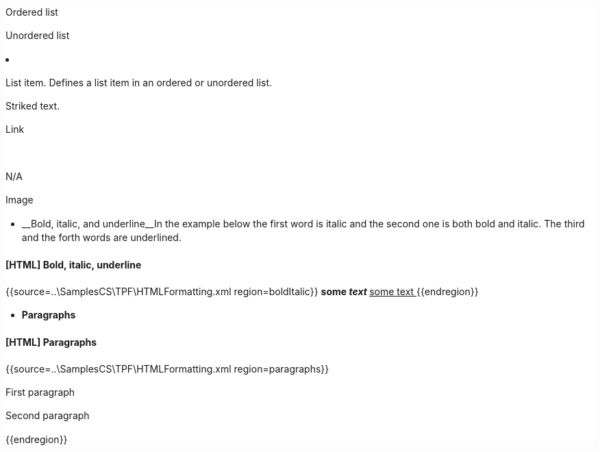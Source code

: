 <b><ol></b></td><td>

<b></ol></b></td><td>

Ordered list</td></tr><tr><td>

<b><ul></b></td><td>

<b></ul></b></td><td>

Unordered list</td></tr><tr><td>

<b><li></b></td><td>

<b></li></b></td><td>

List item. Defines a list item in an ordered or unordered list.</td></tr><tr><td>

<b><strike></b></td><td>

<b></strike></b></td><td>

Striked text.</td></tr><tr><td>

<b><a></b></td><td>

<b></a></b></td><td>

Link</td></tr><tr><td>

<b><img></b></td><td>

N/A</td><td>

Image</td></tr></table>





* __Bold, italic, and underline__In the example below the first word is italic and the second one is both bold and italic. The third and the forth words are underlined.

#### __[HTML] Bold, italic, underline__

{{source=..\SamplesCS\TPF\HTMLFormatting.xml region=boldItalic}}
	  <html>
	    <b>some <i> text </i></b><u> some text </u>
	  </html>
	{{endregion}}



* __Paragraphs__

#### __[HTML] Paragraphs__

{{source=..\SamplesCS\TPF\HTMLFormatting.xml region=paragraphs}}
	  <html>
	    <p>First paragraph</p>
	    <p>Second paragraph</p>
	  </html>
	{{endregion}}
